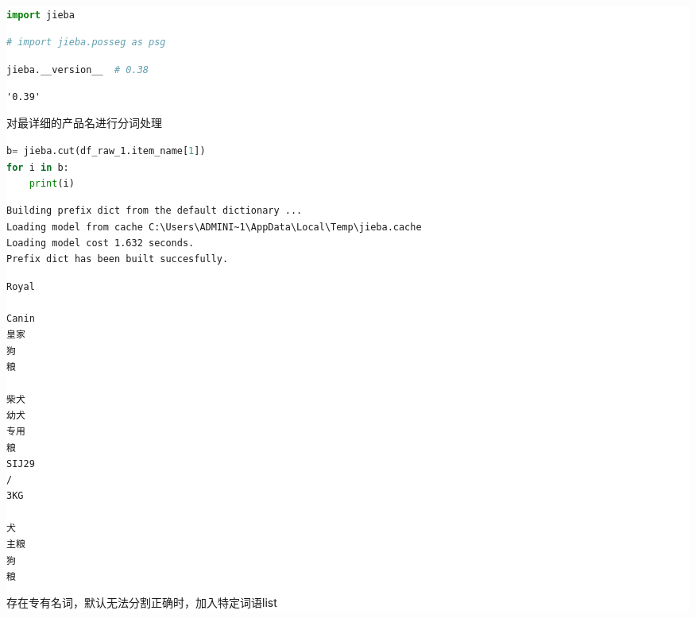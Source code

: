 ```python
import jieba
```

```python
# import jieba.posseg as psg
```

```python
jieba.__version__  # 0.38
```



```
'0.39'
```



对最详细的产品名进行分词处理

```python
b= jieba.cut(df_raw_1.item_name[1])
for i in b:
    print(i)

```

```
Building prefix dict from the default dictionary ...
Loading model from cache C:\Users\ADMINI~1\AppData\Local\Temp\jieba.cache
Loading model cost 1.632 seconds.
Prefix dict has been built succesfully.
```

```
Royal
 
Canin
皇家
狗
粮
 
柴犬
幼犬
专用
粮
SIJ29
/
3KG
 
犬
主粮
狗
粮
```

存在专有名词，默认无法分割正确时，加入特定词语list
